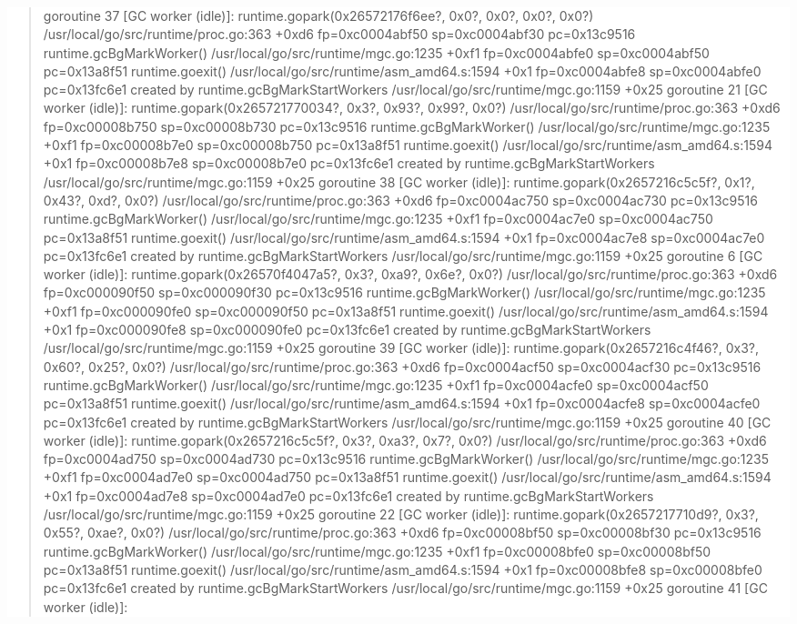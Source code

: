    > goroutine 37 [GC worker (idle)]:
   > runtime.gopark(0x26572176f6ee?, 0x0?, 0x0?, 0x0?, 0x0?)
   > 	/usr/local/go/src/runtime/proc.go:363 +0xd6 fp=0xc0004abf50 sp=0xc0004abf30 pc=0x13c9516
   > runtime.gcBgMarkWorker()
   > 	/usr/local/go/src/runtime/mgc.go:1235 +0xf1 fp=0xc0004abfe0 sp=0xc0004abf50 pc=0x13a8f51
   > runtime.goexit()
   > 	/usr/local/go/src/runtime/asm_amd64.s:1594 +0x1 fp=0xc0004abfe8 sp=0xc0004abfe0 pc=0x13fc6e1
   > created by runtime.gcBgMarkStartWorkers
   > 	/usr/local/go/src/runtime/mgc.go:1159 +0x25
   > goroutine 21 [GC worker (idle)]:
   > runtime.gopark(0x265721770034?, 0x3?, 0x93?, 0x99?, 0x0?)
   > 	/usr/local/go/src/runtime/proc.go:363 +0xd6 fp=0xc00008b750 sp=0xc00008b730 pc=0x13c9516
   > runtime.gcBgMarkWorker()
   > 	/usr/local/go/src/runtime/mgc.go:1235 +0xf1 fp=0xc00008b7e0 sp=0xc00008b750 pc=0x13a8f51
   > runtime.goexit()
   > 	/usr/local/go/src/runtime/asm_amd64.s:1594 +0x1 fp=0xc00008b7e8 sp=0xc00008b7e0 pc=0x13fc6e1
   > created by runtime.gcBgMarkStartWorkers
   > 	/usr/local/go/src/runtime/mgc.go:1159 +0x25
   > goroutine 38 [GC worker (idle)]:
   > runtime.gopark(0x2657216c5c5f?, 0x1?, 0x43?, 0xd?, 0x0?)
   > 	/usr/local/go/src/runtime/proc.go:363 +0xd6 fp=0xc0004ac750 sp=0xc0004ac730 pc=0x13c9516
   > runtime.gcBgMarkWorker()
   > 	/usr/local/go/src/runtime/mgc.go:1235 +0xf1 fp=0xc0004ac7e0 sp=0xc0004ac750 pc=0x13a8f51
   > runtime.goexit()
   > 	/usr/local/go/src/runtime/asm_amd64.s:1594 +0x1 fp=0xc0004ac7e8 sp=0xc0004ac7e0 pc=0x13fc6e1
   > created by runtime.gcBgMarkStartWorkers
   > 	/usr/local/go/src/runtime/mgc.go:1159 +0x25
   > goroutine 6 [GC worker (idle)]:
   > runtime.gopark(0x26570f4047a5?, 0x3?, 0xa9?, 0x6e?, 0x0?)
   > 	/usr/local/go/src/runtime/proc.go:363 +0xd6 fp=0xc000090f50 sp=0xc000090f30 pc=0x13c9516
   > runtime.gcBgMarkWorker()
   > 	/usr/local/go/src/runtime/mgc.go:1235 +0xf1 fp=0xc000090fe0 sp=0xc000090f50 pc=0x13a8f51
   > runtime.goexit()
   > 	/usr/local/go/src/runtime/asm_amd64.s:1594 +0x1 fp=0xc000090fe8 sp=0xc000090fe0 pc=0x13fc6e1
   > created by runtime.gcBgMarkStartWorkers
   > 	/usr/local/go/src/runtime/mgc.go:1159 +0x25
   > goroutine 39 [GC worker (idle)]:
   > runtime.gopark(0x2657216c4f46?, 0x3?, 0x60?, 0x25?, 0x0?)
   > 	/usr/local/go/src/runtime/proc.go:363 +0xd6 fp=0xc0004acf50 sp=0xc0004acf30 pc=0x13c9516
   > runtime.gcBgMarkWorker()
   > 	/usr/local/go/src/runtime/mgc.go:1235 +0xf1 fp=0xc0004acfe0 sp=0xc0004acf50 pc=0x13a8f51
   > runtime.goexit()
   > 	/usr/local/go/src/runtime/asm_amd64.s:1594 +0x1 fp=0xc0004acfe8 sp=0xc0004acfe0 pc=0x13fc6e1
   > created by runtime.gcBgMarkStartWorkers
   > 	/usr/local/go/src/runtime/mgc.go:1159 +0x25
   > goroutine 40 [GC worker (idle)]:
   > runtime.gopark(0x2657216c5c5f?, 0x3?, 0xa3?, 0x7?, 0x0?)
   > 	/usr/local/go/src/runtime/proc.go:363 +0xd6 fp=0xc0004ad750 sp=0xc0004ad730 pc=0x13c9516
   > runtime.gcBgMarkWorker()
   > 	/usr/local/go/src/runtime/mgc.go:1235 +0xf1 fp=0xc0004ad7e0 sp=0xc0004ad750 pc=0x13a8f51
   > runtime.goexit()
   > 	/usr/local/go/src/runtime/asm_amd64.s:1594 +0x1 fp=0xc0004ad7e8 sp=0xc0004ad7e0 pc=0x13fc6e1
   > created by runtime.gcBgMarkStartWorkers
   > 	/usr/local/go/src/runtime/mgc.go:1159 +0x25
   > goroutine 22 [GC worker (idle)]:
   > runtime.gopark(0x2657217710d9?, 0x3?, 0x55?, 0xae?, 0x0?)
   > 	/usr/local/go/src/runtime/proc.go:363 +0xd6 fp=0xc00008bf50 sp=0xc00008bf30 pc=0x13c9516
   > runtime.gcBgMarkWorker()
   > 	/usr/local/go/src/runtime/mgc.go:1235 +0xf1 fp=0xc00008bfe0 sp=0xc00008bf50 pc=0x13a8f51
   > runtime.goexit()
   > 	/usr/local/go/src/runtime/asm_amd64.s:1594 +0x1 fp=0xc00008bfe8 sp=0xc00008bfe0 pc=0x13fc6e1
   > created by runtime.gcBgMarkStartWorkers
   > 	/usr/local/go/src/runtime/mgc.go:1159 +0x25
   > goroutine 41 [GC worker (idle)]: